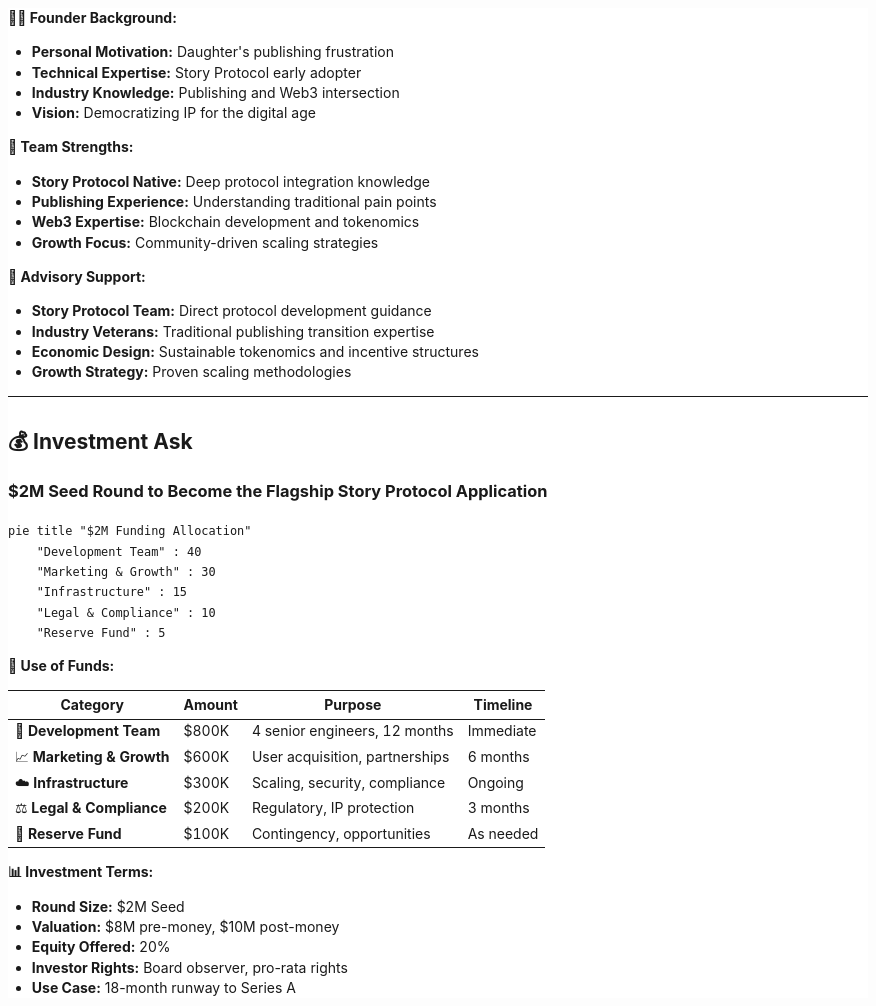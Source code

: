 **👨‍💼 Founder Background:**
- **Personal Motivation:** Daughter's publishing frustration
- **Technical Expertise:** Story Protocol early adopter
- **Industry Knowledge:** Publishing and Web3 intersection
- **Vision:** Democratizing IP for the digital age

**🎯 Team Strengths:**
- **Story Protocol Native:** Deep protocol integration knowledge
- **Publishing Experience:** Understanding traditional pain points
- **Web3 Expertise:** Blockchain development and tokenomics
- **Growth Focus:** Community-driven scaling strategies

**🤝 Advisory Support:**
- **Story Protocol Team:** Direct protocol development guidance
- **Industry Veterans:** Traditional publishing transition expertise
- **Economic Design:** Sustainable tokenomics and incentive structures
- **Growth Strategy:** Proven scaling methodologies

---

## 💰 **Investment Ask**

### **$2M Seed Round to Become the Flagship Story Protocol Application**

```mermaid
pie title "$2M Funding Allocation"
    "Development Team" : 40
    "Marketing & Growth" : 30
    "Infrastructure" : 15
    "Legal & Compliance" : 10
    "Reserve Fund" : 5
```

**🎯 Use of Funds:**

| Category | Amount | Purpose | Timeline |
|----------|--------|---------|-----------|
| 👥 **Development Team** | $800K | 4 senior engineers, 12 months | Immediate |
| 📈 **Marketing & Growth** | $600K | User acquisition, partnerships | 6 months |
| ☁️ **Infrastructure** | $300K | Scaling, security, compliance | Ongoing |
| ⚖️ **Legal & Compliance** | $200K | Regulatory, IP protection | 3 months |
| 💎 **Reserve Fund** | $100K | Contingency, opportunities | As needed |

**📊 Investment Terms:**
- **Round Size:** $2M Seed
- **Valuation:** $8M pre-money, $10M post-money
- **Equity Offered:** 20%
- **Investor Rights:** Board observer, pro-rata rights
- **Use Case:** 18-month runway to Series A
